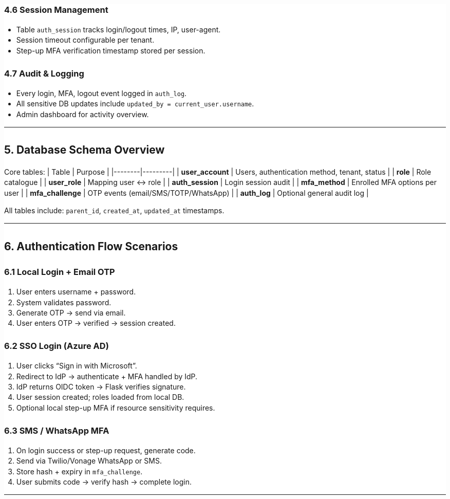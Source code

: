 ### 4.6 Session Management
- Table `auth_session` tracks login/logout times, IP, user-agent.
- Session timeout configurable per tenant.
- Step-up MFA verification timestamp stored per session.

### 4.7 Audit & Logging
- Every login, MFA, logout event logged in `auth_log`.  
- All sensitive DB updates include `updated_by = current_user.username`.  
- Admin dashboard for activity overview.

---

## 5. Database Schema Overview
Core tables:
| Table | Purpose |
|--------|---------|
| **user_account** | Users, authentication method, tenant, status |
| **role** | Role catalogue |
| **user_role** | Mapping user ↔ role |
| **auth_session** | Login session audit |
| **mfa_method** | Enrolled MFA options per user |
| **mfa_challenge** | OTP events (email/SMS/TOTP/WhatsApp) |
| **auth_log** | Optional general audit log |

All tables include: `parent_id`, `created_at`, `updated_at` timestamps.

---

## 6. Authentication Flow Scenarios
### 6.1 Local Login + Email OTP
1. User enters username + password.  
2. System validates password.  
3. Generate OTP → send via email.  
4. User enters OTP → verified → session created.  

### 6.2 SSO Login (Azure AD)
1. User clicks “Sign in with Microsoft”.  
2. Redirect to IdP → authenticate + MFA handled by IdP.  
3. IdP returns OIDC token → Flask verifies signature.  
4. User session created; roles loaded from local DB.  
5. Optional local step-up MFA if resource sensitivity requires.

### 6.3 SMS / WhatsApp MFA
1. On login success or step-up request, generate code.  
2. Send via Twilio/Vonage WhatsApp or SMS.  
3. Store hash + expiry in `mfa_challenge`.  
4. User submits code → verify hash → complete login.

---